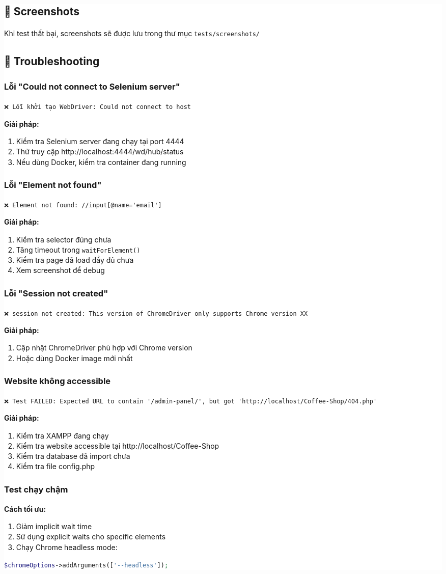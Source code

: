 ## 📸 Screenshots
Khi test thất bại, screenshots sẽ được lưu trong thư mục `tests/screenshots/`

## 🐛 Troubleshooting

### Lỗi "Could not connect to Selenium server"
```
❌ Lỗi khởi tạo WebDriver: Could not connect to host
```
**Giải pháp:**
1. Kiểm tra Selenium server đang chạy tại port 4444
2. Thử truy cập http://localhost:4444/wd/hub/status
3. Nếu dùng Docker, kiểm tra container đang running

### Lỗi "Element not found"
```
❌ Element not found: //input[@name='email']
```
**Giải pháp:**
1. Kiểm tra selector đúng chưa
2. Tăng timeout trong `waitForElement()`
3. Kiểm tra page đã load đầy đủ chưa
4. Xem screenshot để debug

### Lỗi "Session not created"
```
❌ session not created: This version of ChromeDriver only supports Chrome version XX
```
**Giải pháp:**
1. Cập nhật ChromeDriver phù hợp với Chrome version
2. Hoặc dùng Docker image mới nhất

### Website không accessible
```
❌ Test FAILED: Expected URL to contain '/admin-panel/', but got 'http://localhost/Coffee-Shop/404.php'
```
**Giải pháp:**
1. Kiểm tra XAMPP đang chạy
2. Kiểm tra website accessible tại http://localhost/Coffee-Shop
3. Kiểm tra database đã import chưa
4. Kiểm tra file config.php

### Test chạy chậm
**Cách tối ưu:**
1. Giảm implicit wait time
2. Sử dụng explicit waits cho specific elements
3. Chạy Chrome headless mode:
```php
$chromeOptions->addArguments(['--headless']);
```
